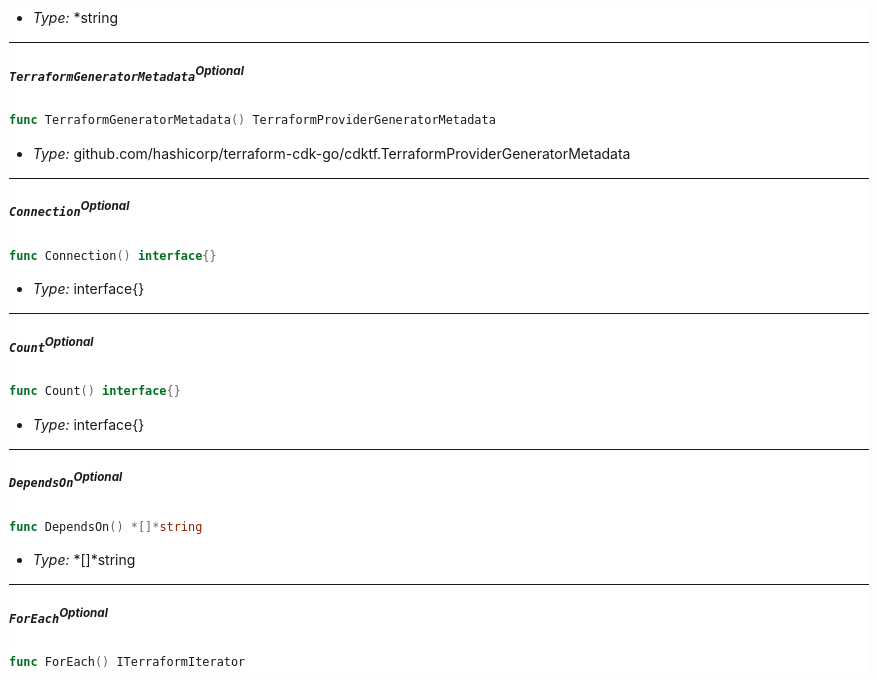 - *Type:* *string

---

##### `TerraformGeneratorMetadata`<sup>Optional</sup> <a name="TerraformGeneratorMetadata" id="rhizo-co-terraform-provider-oci.wafWebAppFirewallPolicy.WafWebAppFirewallPolicy.property.terraformGeneratorMetadata"></a>

```go
func TerraformGeneratorMetadata() TerraformProviderGeneratorMetadata
```

- *Type:* github.com/hashicorp/terraform-cdk-go/cdktf.TerraformProviderGeneratorMetadata

---

##### `Connection`<sup>Optional</sup> <a name="Connection" id="rhizo-co-terraform-provider-oci.wafWebAppFirewallPolicy.WafWebAppFirewallPolicy.property.connection"></a>

```go
func Connection() interface{}
```

- *Type:* interface{}

---

##### `Count`<sup>Optional</sup> <a name="Count" id="rhizo-co-terraform-provider-oci.wafWebAppFirewallPolicy.WafWebAppFirewallPolicy.property.count"></a>

```go
func Count() interface{}
```

- *Type:* interface{}

---

##### `DependsOn`<sup>Optional</sup> <a name="DependsOn" id="rhizo-co-terraform-provider-oci.wafWebAppFirewallPolicy.WafWebAppFirewallPolicy.property.dependsOn"></a>

```go
func DependsOn() *[]*string
```

- *Type:* *[]*string

---

##### `ForEach`<sup>Optional</sup> <a name="ForEach" id="rhizo-co-terraform-provider-oci.wafWebAppFirewallPolicy.WafWebAppFirewallPolicy.property.forEach"></a>

```go
func ForEach() ITerraformIterator
```
